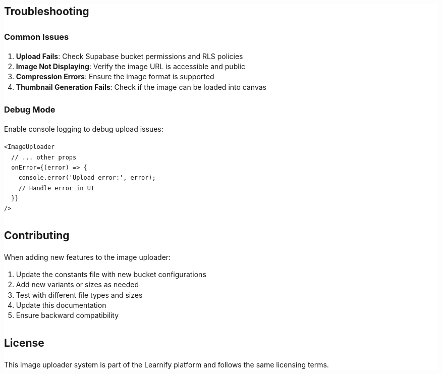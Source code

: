 ## Troubleshooting

### Common Issues

1. **Upload Fails**: Check Supabase bucket permissions and RLS policies
2. **Image Not Displaying**: Verify the image URL is accessible and public
3. **Compression Errors**: Ensure the image format is supported
4. **Thumbnail Generation Fails**: Check if the image can be loaded into canvas

### Debug Mode

Enable console logging to debug upload issues:

```tsx
<ImageUploader
  // ... other props
  onError={(error) => {
    console.error('Upload error:', error);
    // Handle error in UI
  }}
/>
```

## Contributing

When adding new features to the image uploader:

1. Update the constants file with new bucket configurations
2. Add new variants or sizes as needed
3. Test with different file types and sizes
4. Update this documentation
5. Ensure backward compatibility

## License

This image uploader system is part of the Learnify platform and follows the same licensing terms.
